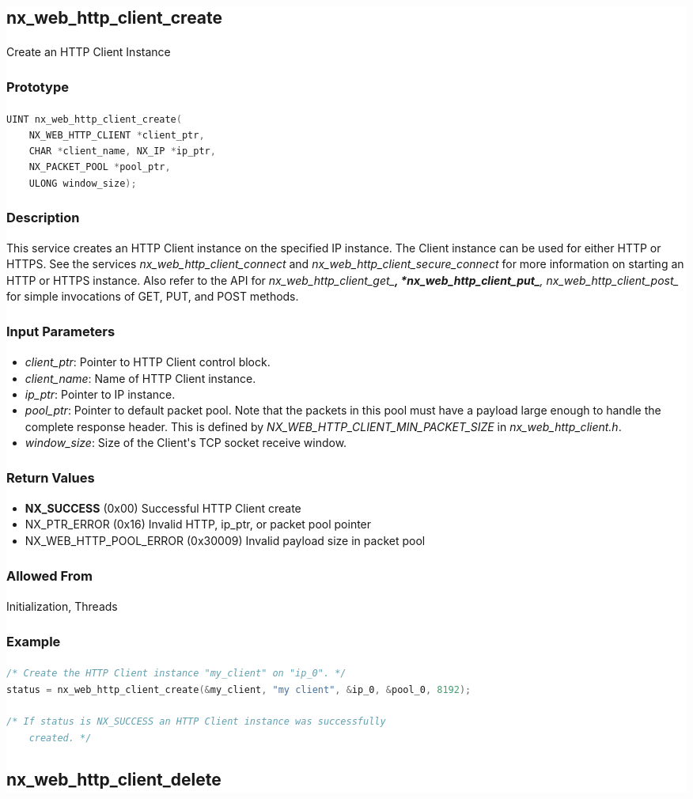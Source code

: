 ## nx_web_http_client_create

Create an HTTP Client Instance

### Prototype

```C
UINT nx_web_http_client_create(
    NX_WEB_HTTP_CLIENT *client_ptr,
    CHAR *client_name, NX_IP *ip_ptr, 
    NX_PACKET_POOL *pool_ptr,
    ULONG window_size);
```

### Description

This service creates an HTTP Client instance on the specified IP instance. The Client instance can be used for either HTTP or HTTPS. See the services *nx_web_http_client_connect* and *nx_web_http_client_secure_connect* for more information on starting an HTTP or HTTPS instance. Also refer to the API for *nx_web_http_client_get_**, *nx_web_http_client_put_**, *nx_web_http_client_post_** for simple invocations of GET, PUT, and POST methods.

### Input Parameters

- *client_ptr*: Pointer to HTTP Client control block.
- *client_name*: Name of HTTP Client instance.
- *ip_ptr*: Pointer to IP instance.
- *pool_ptr*: Pointer to default packet pool. Note that the packets in this pool must have a payload large enough to handle the complete response header. This is defined by *NX_WEB_HTTP_CLIENT_MIN_PACKET_SIZE* in *nx_web_http_client.h*.
- *window_size*: Size of the Client's TCP socket receive window.

### Return Values

- **NX_SUCCESS** (0x00) Successful HTTP Client create
- NX_PTR_ERROR (0x16) Invalid HTTP, ip_ptr, or packet pool pointer
- NX_WEB_HTTP_POOL_ERROR (0x30009) Invalid payload size in packet pool

### Allowed From

Initialization, Threads

### Example

```C
/* Create the HTTP Client instance "my_client" on "ip_0". */
status = nx_web_http_client_create(&my_client, "my client", &ip_0, &pool_0, 8192);

/* If status is NX_SUCCESS an HTTP Client instance was successfully
    created. */
```

## nx_web_http_client_delete
